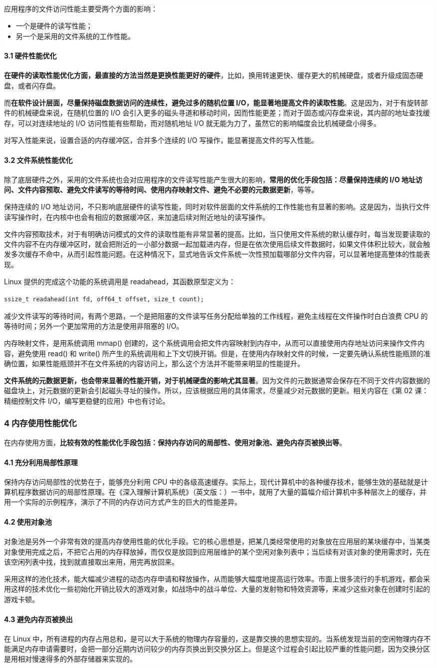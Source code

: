 应用程序的文件访问性能主要受两个方面的影响：

- 一个是硬件的读写性能；
- 另一个是采用的文件系统的工作性能。

#### 3.1 硬件性能优化

**在硬件的读取性能优化方面，最直接的方法当然是更换性能更好的硬件**，比如，换用转速更快、缓存更大的机械硬盘，或者升级成固态硬盘，或者闪存盘。

而**在软件设计层面，尽量保持磁盘数据访问的连续性，避免过多的随机位置 I/O，能显著地提高文件的读取性能**。这是因为，对于有旋转部件的机械硬盘来说，在随机位置的 I/O 会引入更多的磁头寻道和移动时间，因而性能更差；而对于固态或闪存盘来说，其内部的地址查找缓存，可以对连续地址的 I/O 访问性能有些帮助，而对随机地址 I/O 就无能为力了，虽然它的影响幅度会比机械硬盘小得多。

对写入性能来说，设置合适的内存缓冲区，合并多个连续的 I/O 写操作，能显著提高文件的写入性能。

#### 3.2 文件系统性能优化

除了底层硬件之外，采用的文件系统也会对应用程序的文件读写性能产生很大的影响，**常用的优化手段包括：尽量保持连续的 I/O 地址访问、文件内容预取、避免文件读写的等待时间、使用内存映射文件、避免不必要的元数据更新**，等等。

保持连续的 I/O 地址访问，不只影响底层硬件的读写性能，同时对软件层面的文件系统的工作性能也有显著的影响。这是因为，当执行文件读写操作时，在内核中也会有相应的数据缓冲区，来加速后续对附近地址的读写操作。

文件内容预取技术，对于有明确访问模式的文件的读取性能有非常显著的提高。比如，当只使用文件系统的默认缓存时，每当发现要读取的文件内容不在内存缓冲区时，就会把附近的一小部分数据一起加载进内存，但是在依次使用后续文件数据时，如果文件体积比较大，就会触发多次缓存不命中，从而引起性能问题。在这种情况下，显式地告诉文件系统一次性预加载哪部分文件内容，可以显著地提高整体的性能表现。

Linux 提供的完成这个功能的系统调用是 readahead，其函数原型定义为：

```
ssize_t readahead(int fd, off64_t offset, size_t count);
```

减少文件读写的等待时间，有两个思路，一个是把阻塞的文件读写任务分配给单独的工作线程，避免主线程在文件操作时白白浪费 CPU 的等待时间；另外一个更加常用的方法是使用非阻塞的 I/O。

内存映射文件，是用系统调用 mmap() 创建的，这个系统调用会把文件内容映射到内存中，从而可以直接使用内存地址访问来操作文件内容，避免使用 read() 和 write() 所产生的系统调用和上下文切换开销。但是，在使用内存映射文件的时候，一定要先确认系统性能瓶颈的准确位置，如果性能瓶颈并不在文件系统的内容访问上，那么这个方法并不能带来明显的性能提升。

**文件系统的元数据更新，也会带来显著的性能开销，对于机械硬盘的影响尤其显著**。因为文件的元数据通常会保存在不同于文件内容数据的磁盘块上，对元数据的更新会引起磁头寻址的操作。所以，应该根据应用的具体需求，尽量减少对元数据的更新。相关内容在《第 02 课：精细控制文件 I/O，编写更稳健的应用》中也有讨论。

### 4 内存使用性能优化

在内存使用方面，**比较有效的性能优化手段包括：保持内存访问的局部性、使用对象池、避免内存页被换出等**。

#### 4.1 充分利用局部性原理

保持内存访问局部性的优势在于，能够充分利用 CPU 中的各级高速缓存。实际上，现代计算机中的各种缓存技术，能够生效的基础就是计算机程序数据访问的局部性原理。在《深入理解计算机系统》（英文版：）一书中，就用了大量的篇幅介绍计算机中多种层次上的缓存，并用一个实际的示例程序，演示了不同的内存访问方式产生的巨大的性能差异。

#### 4.2 使用对象池

对象池是另外一个非常有效的提高内存使用性能的优化手段。它的核心思想是，把某几类经常使用的对象放在应用层的某块缓存中，当某类对象使用完成之后，不把它占用的内存释放掉，而仅仅是放回到应用层维护的某个空闲对象列表中；当后续有对该对象的使用需求时，先在该空闲列表中找，找到就直接取出来用，用完再放回来。

采用这样的池化技术，能大幅减少进程的动态内存申请和释放操作，从而能够大幅度地提高运行效率。市面上很多流行的手机游戏，都会采用这样的技术优化一些初始化开销比较大的游戏对象，如战场中的战斗单位、大量的发射物和特效资源等，来减少这些对象在创建时引起的游戏卡顿。

#### 4.3 避免内存页被换出

在 Linux 中，所有进程的内存占用总和，是可以大于系统的物理内存容量的，这是靠交换的思想实现的。当系统发现当前的空闲物理内存不能满足内存申请需要时，会把一部分近期内访问较少的内存页换出到交换分区上。但是这个过程会引起比较严重的性能问题，因为交换分区是用相对慢速得多的外部存储器来实现的。
